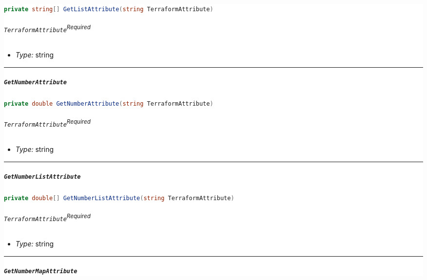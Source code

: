 ```csharp
private string[] GetListAttribute(string TerraformAttribute)
```

###### `TerraformAttribute`<sup>Required</sup> <a name="TerraformAttribute" id="@cdktf/provider-azuread.dataAzureadDirectoryRoleTemplates.DataAzureadDirectoryRoleTemplatesRoleTemplatesOutputReference.getListAttribute.parameter.terraformAttribute"></a>

- *Type:* string

---

##### `GetNumberAttribute` <a name="GetNumberAttribute" id="@cdktf/provider-azuread.dataAzureadDirectoryRoleTemplates.DataAzureadDirectoryRoleTemplatesRoleTemplatesOutputReference.getNumberAttribute"></a>

```csharp
private double GetNumberAttribute(string TerraformAttribute)
```

###### `TerraformAttribute`<sup>Required</sup> <a name="TerraformAttribute" id="@cdktf/provider-azuread.dataAzureadDirectoryRoleTemplates.DataAzureadDirectoryRoleTemplatesRoleTemplatesOutputReference.getNumberAttribute.parameter.terraformAttribute"></a>

- *Type:* string

---

##### `GetNumberListAttribute` <a name="GetNumberListAttribute" id="@cdktf/provider-azuread.dataAzureadDirectoryRoleTemplates.DataAzureadDirectoryRoleTemplatesRoleTemplatesOutputReference.getNumberListAttribute"></a>

```csharp
private double[] GetNumberListAttribute(string TerraformAttribute)
```

###### `TerraformAttribute`<sup>Required</sup> <a name="TerraformAttribute" id="@cdktf/provider-azuread.dataAzureadDirectoryRoleTemplates.DataAzureadDirectoryRoleTemplatesRoleTemplatesOutputReference.getNumberListAttribute.parameter.terraformAttribute"></a>

- *Type:* string

---

##### `GetNumberMapAttribute` <a name="GetNumberMapAttribute" id="@cdktf/provider-azuread.dataAzureadDirectoryRoleTemplates.DataAzureadDirectoryRoleTemplatesRoleTemplatesOutputReference.getNumberMapAttribute"></a>
